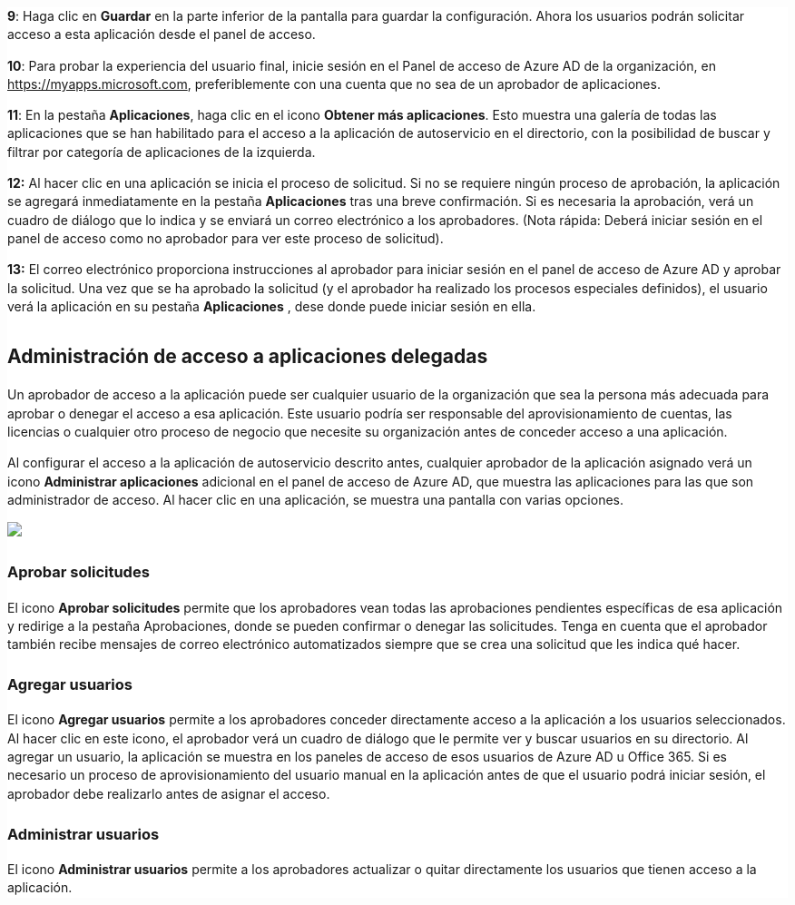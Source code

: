 **9**: Haga clic en **Guardar** en la parte inferior de la pantalla para guardar la configuración. Ahora los usuarios podrán solicitar acceso a esta aplicación desde el panel de acceso.

**10**: Para probar la experiencia del usuario final, inicie sesión en el Panel de acceso de Azure AD de la organización, en https://myapps.microsoft.com, preferiblemente con una cuenta que no sea de un aprobador de aplicaciones. 

**11**: En la pestaña **Aplicaciones**, haga clic en el icono **Obtener más aplicaciones**. Esto muestra una galería de todas las aplicaciones que se han habilitado para el acceso a la aplicación de autoservicio en el directorio, con la posibilidad de buscar y filtrar por categoría de aplicaciones de la izquierda. 

**12:** Al hacer clic en una aplicación se inicia el proceso de solicitud. Si no se requiere ningún proceso de aprobación, la aplicación se agregará inmediatamente en la pestaña **Aplicaciones** tras una breve confirmación. Si es necesaria la aprobación, verá un cuadro de diálogo que lo indica y se enviará un correo electrónico a los aprobadores. (Nota rápida: Deberá iniciar sesión en el panel de acceso como no aprobador para ver este proceso de solicitud).

**13:** El correo electrónico proporciona instrucciones al aprobador para iniciar sesión en el panel de acceso de Azure AD y aprobar la solicitud. Una vez que se ha aprobado la solicitud (y el aprobador ha realizado los procesos especiales definidos), el usuario verá la aplicación en su pestaña **Aplicaciones** , dese donde puede iniciar sesión en ella.

## <a name="delegated-application-access-management"></a>Administración de acceso a aplicaciones delegadas
Un aprobador de acceso a la aplicación puede ser cualquier usuario de la organización que sea la persona más adecuada para aprobar o denegar el acceso a esa aplicación. Este usuario podría ser responsable del aprovisionamiento de cuentas, las licencias o cualquier otro proceso de negocio que necesite su organización antes de conceder acceso a una aplicación.

Al configurar el acceso a la aplicación de autoservicio descrito antes, cualquier aprobador de la aplicación asignado verá un icono **Administrar aplicaciones** adicional en el panel de acceso de Azure AD, que muestra las aplicaciones para las que son administrador de acceso. Al hacer clic en una aplicación, se muestra una pantalla con varias opciones.

![][2]

### <a name="approve-requests"></a>Aprobar solicitudes
El icono **Aprobar solicitudes** permite que los aprobadores vean todas las aprobaciones pendientes específicas de esa aplicación y redirige a la pestaña Aprobaciones, donde se pueden confirmar o denegar las solicitudes. Tenga en cuenta que el aprobador también recibe mensajes de correo electrónico automatizados siempre que se crea una solicitud que les indica qué hacer.

### <a name="add-users"></a>Agregar usuarios
El icono **Agregar usuarios** permite a los aprobadores conceder directamente acceso a la aplicación a los usuarios seleccionados. Al hacer clic en este icono, el aprobador verá un cuadro de diálogo que le permite ver y buscar usuarios en su directorio. Al agregar un usuario, la aplicación se muestra en los paneles de acceso de esos usuarios de Azure AD u Office 365. Si es necesario un proceso de aprovisionamiento del usuario manual en la aplicación antes de que el usuario podrá iniciar sesión, el aprobador debe realizarlo antes de asignar el acceso.  

### <a name="manage-users"></a>Administrar usuarios
El icono **Administrar usuarios** permite a los aprobadores actualizar o quitar directamente los usuarios que tienen acceso a la aplicación. 


[1]: ./media/active-directory-self-service-application-access/ssaa_admin.PNG
[2]: ./media/active-directory-self-service-application-access/ssaa_ap_manage_app.PNG
[3]: ./media/active-directory-self-service-application-access/ssaa_ap_manage_app_config.PNG